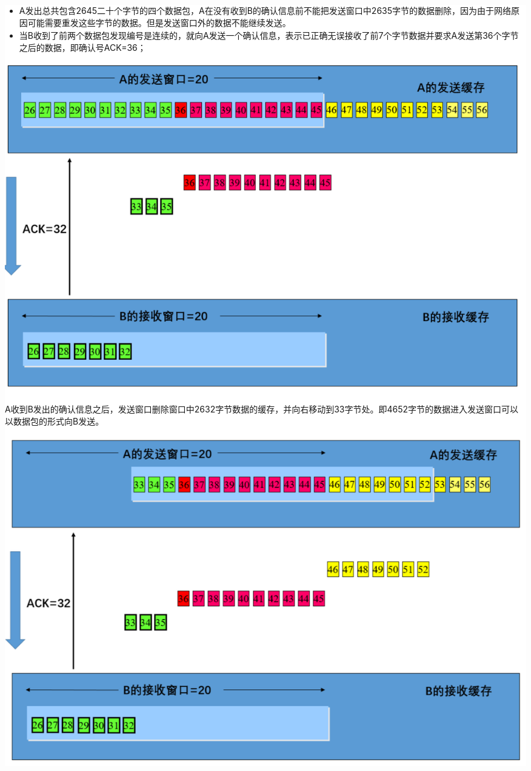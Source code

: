 
- A发出总共包含2645二十个字节的四个数据包，A在没有收到B的确认信息前不能把发送窗口中2635字节的数据删除，因为由于网络原因可能需要重发这些字节的数据。但是发送窗口外的数据不能继续发送。
- 当B收到了前两个数据包发现编号是连续的，就向A发送一个确认信息，表示已正确无误接收了前7个字节数据并要求A发送第36个字节之后的数据，即确认号ACK=36；

![image-20200526161828153](images/image-20200526161828153.png)

A收到B发出的确认信息之后，发送窗口删除窗口中2632字节数据的缓存，并向右移动到33字节处。即4652字节的数据进入发送窗口可以以数据包的形式向B发送。

![image-20200526161848137](images/image-20200526161848137.png)
